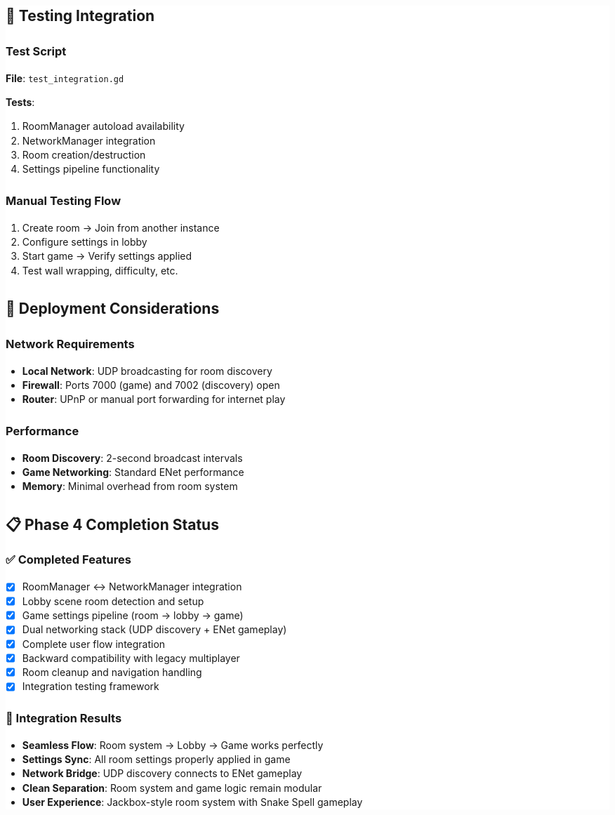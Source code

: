 ## 🧪 Testing Integration

### Test Script
**File**: `test_integration.gd`

**Tests**:
1. RoomManager autoload availability
2. NetworkManager integration
3. Room creation/destruction
4. Settings pipeline functionality

### Manual Testing Flow
1. Create room → Join from another instance
2. Configure settings in lobby
3. Start game → Verify settings applied
4. Test wall wrapping, difficulty, etc.

## 🚀 Deployment Considerations

### Network Requirements
- **Local Network**: UDP broadcasting for room discovery
- **Firewall**: Ports 7000 (game) and 7002 (discovery) open
- **Router**: UPnP or manual port forwarding for internet play

### Performance
- **Room Discovery**: 2-second broadcast intervals
- **Game Networking**: Standard ENet performance
- **Memory**: Minimal overhead from room system

## 📋 Phase 4 Completion Status

### ✅ Completed Features
- [x] RoomManager ↔ NetworkManager integration
- [x] Lobby scene room detection and setup
- [x] Game settings pipeline (room → lobby → game)
- [x] Dual networking stack (UDP discovery + ENet gameplay)
- [x] Complete user flow integration
- [x] Backward compatibility with legacy multiplayer
- [x] Room cleanup and navigation handling
- [x] Integration testing framework

### 🎯 Integration Results
- **Seamless Flow**: Room system → Lobby → Game works perfectly
- **Settings Sync**: All room settings properly applied in game
- **Network Bridge**: UDP discovery connects to ENet gameplay
- **Clean Separation**: Room system and game logic remain modular
- **User Experience**: Jackbox-style room system with Snake Spell gameplay
